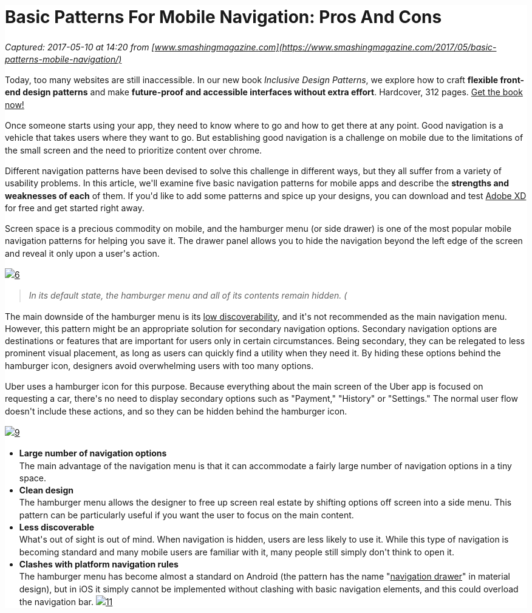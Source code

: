 # Basic Patterns For Mobile Navigation: Pros And Cons

_Captured: 2017-05-10 at 14:20 from [www.smashingmagazine.com](https://www.smashingmagazine.com/2017/05/basic-patterns-mobile-navigation/)_

Today, too many websites are still inaccessible. In our new book _Inclusive Design Patterns_, we explore how to craft **flexible front-end design patterns** and make **future-proof and accessible interfaces without extra effort**. Hardcover, 312 pages. [Get the book now!](https://shop.smashingmagazine.com/products/inclusive-design-patterns?utm_source=magazine&utm_campaign=inclusive-design-patterns&utm_medium=html-ad-content-1)

Once someone starts using your app, they need to know where to go and how to get there at any point. Good navigation is a vehicle that takes users where they want to go. But establishing good navigation is a challenge on mobile due to the limitations of the small screen and the need to prioritize content over chrome.

Different navigation patterns have been devised to solve this challenge in different ways, but they all suffer from a variety of usability problems. In this article, we'll examine five basic navigation patterns for mobile apps and describe the **strengths and weaknesses of each** of them. If you'd like to add some patterns and spice up your designs, you can download and test [Adobe XD](https://adobe.ly/2q0pi6P) for free and get started right away.

Screen space is a precious commodity on mobile, and the hamburger menu (or side drawer) is one of the most popular mobile navigation patterns for helping you save it. The drawer panel allows you to hide the navigation beyond the left edge of the screen and reveal it only upon a user's action.

![](https://www.smashingmagazine.com/wp-content/uploads/2017/05/hamburger-menu-780w-opt.png)[6](https://www.smashingmagazine.com/2017/05/basic-patterns-mobile-navigation/)

> _In its default state, the hamburger menu and all of its contents remain hidden. (_

The main downside of the hamburger menu is its [low discoverability](https://thenextweb.com/dd/2014/04/08/ux-designers-side-drawer-navigation-costing-half-user-engagement/), and it's not recommended as the main navigation menu. However, this pattern might be an appropriate solution for secondary navigation options. Secondary navigation options are destinations or features that are important for users only in certain circumstances. Being secondary, they can be relegated to less prominent visual placement, as long as users can quickly find a utility when they need it. By hiding these options behind the hamburger icon, designers avoid overwhelming users with too many options.

Uber uses a hamburger icon for this purpose. Because everything about the main screen of the Uber app is focused on requesting a car, there's no need to display secondary options such as "Payment," "History" or "Settings." The normal user flow doesn't include these actions, and so they can be hidden behind the hamburger icon.

![](https://www.smashingmagazine.com/wp-content/uploads/2017/05/uber-preview-opt.png)[9](https://www.smashingmagazine.com/2017/05/basic-patterns-mobile-navigation/)

  * **Large number of navigation options**  
The main advantage of the navigation menu is that it can accommodate a fairly large number of navigation options in a tiny space.
  * **Clean design**  
The hamburger menu allows the designer to free up screen real estate by shifting options off screen into a side menu. This pattern can be particularly useful if you want the user to focus on the main content.
  * **Less discoverable**  
What's out of sight is out of mind. When navigation is hidden, users are less likely to use it. While this type of navigation is becoming standard and many mobile users are familiar with it, many people still simply don't think to open it.
  * **Clashes with platform navigation rules**  
The hamburger menu has become almost a standard on Android (the pattern has the name "[navigation drawer](https://material.io/guidelines/patterns/navigation-drawer.html)" in material design), but in iOS it simply cannot be implemented without clashing with basic navigation elements, and this could overload the navigation bar. ![](https://www.smashingmagazine.com/wp-content/uploads/2017/05/navigation-preview-opt.png)[11](https://www.smashingmagazine.com/2017/05/basic-patterns-mobile-navigation/)  
